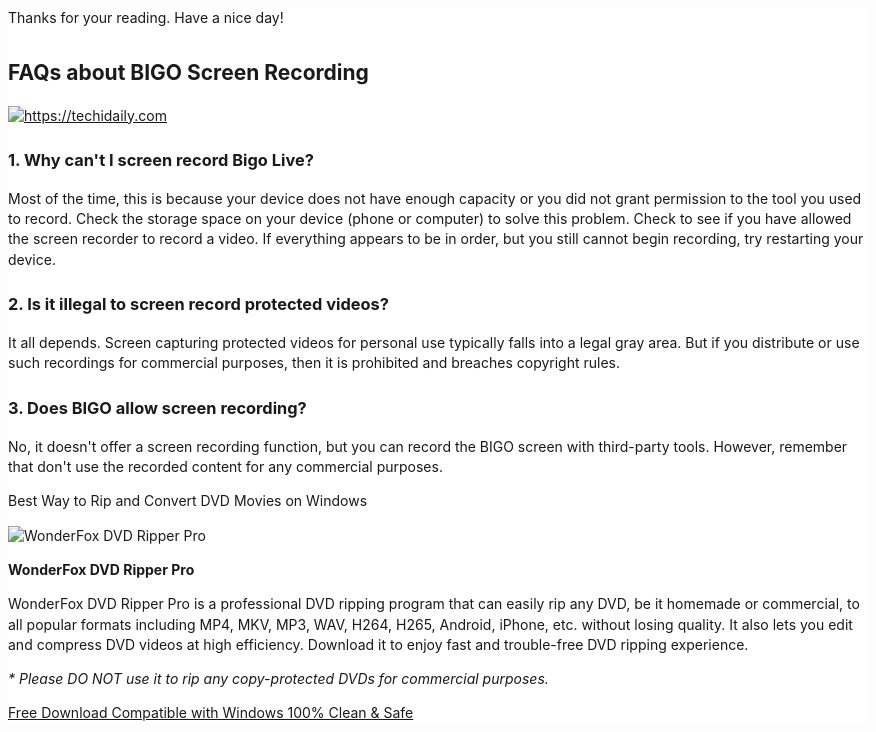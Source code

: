 Thanks for your reading. Have a nice day!

## FAQs about BIGO Screen Recording






<a href="https://ephamedtechinc.pxf.io/c/5597632/2137216/26400" target="_top" id="2137216">
  <img src="//a.impactradius-go.com/display-ad/26400-2137216" border="0" alt="https://techidaily.com" width="728" height="90"/>
</a>
<img height="0" width="0" src="https://ephamedtechinc.pxf.io/i/5597632/2137216/26400" style="position:absolute;visibility:hidden;" border="0" />





### 1\. Why can't I screen record Bigo Live?

Most of the time, this is because your device does not have enough capacity or you did not grant permission to the tool you used to record. Check the storage space on your device (phone or computer) to solve this problem. Check to see if you have allowed the screen recorder to record a video. If everything appears to be in order, but you still cannot begin recording, try restarting your device.

### 2\. Is it illegal to screen record protected videos?

It all depends. Screen capturing protected videos for personal use typically falls into a legal gray area. But if you distribute or use such recordings for commercial purposes, then it is prohibited and breaches copyright rules.

### 3\. Does BIGO allow screen recording?

No, it doesn't offer a screen recording function, but you can record the BIGO screen with third-party tools. However, remember that don't use the recorded content for any commercial purposes.

Best Way to Rip and Convert DVD Movies on Windows

![WonderFox DVD Ripper Pro](https://www.videoconverterfactory.com/tips/img-autofit/single-ripperpro.png) 









**WonderFox DVD Ripper Pro**

WonderFox DVD Ripper Pro is a professional DVD ripping program that can easily rip any DVD, be it homemade or commercial, to all popular formats including MP4, MKV, MP3, WAV, H264, H265, Android, iPhone, etc. without losing quality. It also lets you edit and compress DVD videos at high efficiency. Download it to enjoy fast and trouble-free DVD ripping experience.

_\* Please DO NOT use it to rip any copy-protected DVDs for commercial purposes._

[Free Download Compatible with Windows 100% Clean & Safe](https://tools.techidaily.com/videoconverterfactory/dvd-ripper/) 
